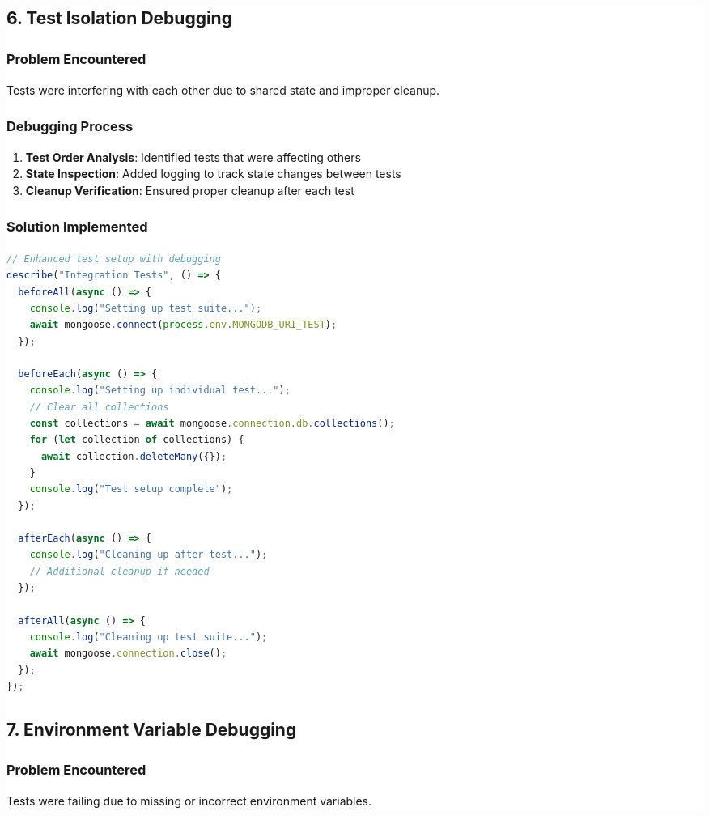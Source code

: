 
## 6. Test Isolation Debugging

### Problem Encountered

Tests were interfering with each other due to shared state and improper cleanup.

### Debugging Process

1. **Test Order Analysis**: Identified tests that were affecting others
2. **State Inspection**: Added logging to track state changes between tests
3. **Cleanup Verification**: Ensured proper cleanup after each test

### Solution Implemented

```javascript
// Enhanced test setup with debugging
describe("Integration Tests", () => {
  beforeAll(async () => {
    console.log("Setting up test suite...");
    await mongoose.connect(process.env.MONGODB_URI_TEST);
  });

  beforeEach(async () => {
    console.log("Setting up individual test...");
    // Clear all collections
    const collections = await mongoose.connection.db.collections();
    for (let collection of collections) {
      await collection.deleteMany({});
    }
    console.log("Test setup complete");
  });

  afterEach(async () => {
    console.log("Cleaning up after test...");
    // Additional cleanup if needed
  });

  afterAll(async () => {
    console.log("Cleaning up test suite...");
    await mongoose.connection.close();
  });
});
```

## 7. Environment Variable Debugging

### Problem Encountered

Tests were failing due to missing or incorrect environment variables.
